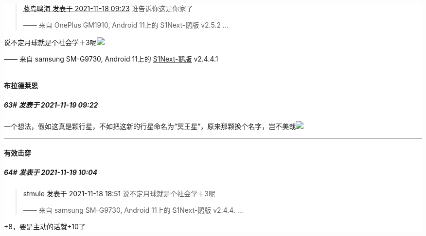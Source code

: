 <blockquote><a href="httphttps://bbs.saraba1st.com/2b/forum.php?mod=redirect&amp;goto=findpost&amp;pid=53590547&amp;ptid=2038069" target="_blank">藤岛鸣海 发表于 2021-11-18 09:23</a>
谁告诉你这是你家了

—— 来自 OnePlus GM1910, Android 11上的 S1Next-鹅版 v2.5.2 ...</blockquote>
说不定月球就是个社会学＋3呢<img src="https://static.saraba1st.com/image/smiley/face2017/067.png" referrerpolicy="no-referrer">

—— 来自 samsung SM-G9730, Android 11上的 [S1Next-鹅版](https://github.com/ykrank/S1-Next/releases) v2.4.4.1



*****

####  布拉德莱恩  
##### 63#       发表于 2021-11-19 09:22

一个想法，假如这真是颗行星，不如把这新的行星命名为“冥王星”，原来那颗换个名字，岂不美哉<img src="https://static.saraba1st.com/image/smiley/face2017/067.png" referrerpolicy="no-referrer">



*****

####  有效击穿  
##### 64#       发表于 2021-11-19 10:04

<blockquote><a href="httphttps://bbs.saraba1st.com/2b/forum.php?mod=redirect&amp;goto=findpost&amp;pid=53599174&amp;ptid=2038069" target="_blank">stmule 发表于 2021-11-18 18:51</a>
说不定月球就是个社会学＋3呢

—— 来自 samsung SM-G9730, Android 11上的 S1Next-鹅版 v2.4.4. ...</blockquote>
+8，要是主动的话就+10了

